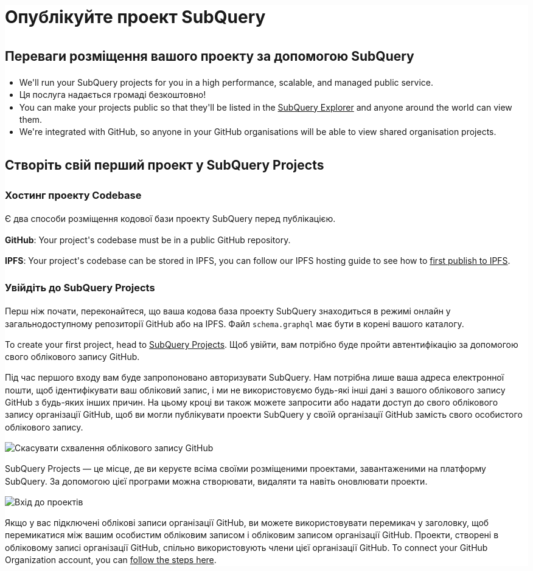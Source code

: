 # Опублікуйте проект SubQuery

## Переваги розміщення вашого проекту за допомогою SubQuery

- We'll run your SubQuery projects for you in a high performance, scalable, and managed public service.
- Ця послуга надається громаді безкоштовно!
- You can make your projects public so that they'll be listed in the [SubQuery Explorer](https://explorer.subquery.network) and anyone around the world can view them.
- We're integrated with GitHub, so anyone in your GitHub organisations will be able to view shared organisation projects.

## Створіть свій перший проект у SubQuery Projects

### Хостинг проекту Codebase

Є два способи розміщення кодової бази проекту SubQuery перед публікацією.

**GitHub**: Your project's codebase must be in a public GitHub repository.

**IPFS**: Your project's codebase can be stored in IPFS, you can follow our IPFS hosting guide to see how to [first publish to IPFS](../run_publish/ipfs.md).

### Увійдіть до SubQuery Projects

Перш ніж почати, переконайтеся, що ваша кодова база проекту SubQuery знаходиться в режимі онлайн у загальнодоступному репозиторії GitHub або на IPFS. Файл `schema.graphql` має бути в корені вашого каталогу.

To create your first project, head to [SubQuery Projects](https://project.subquery.network). Щоб увійти, вам потрібно буде пройти автентифікацію за допомогою свого облікового запису GitHub.

Під час першого входу вам буде запропоновано авторизувати SubQuery. Нам потрібна лише ваша адреса електронної пошти, щоб ідентифікувати ваш обліковий запис, і ми не використовуємо будь-які інші дані з вашого облікового запису GitHub з будь-яких інших причин. На цьому кроці ви також можете запросити або надати доступ до свого облікового запису організації GitHub, щоб ви могли публікувати проекти SubQuery у своїй організації GitHub замість свого особистого облікового запису.

![Скасувати схвалення облікового запису GitHub](/assets/img/project_auth_request.png)

SubQuery Projects — це місце, де ви керуєте всіма своїми розміщеними проектами, завантаженими на платформу SubQuery. За допомогою цієї програми можна створювати, видаляти та навіть оновлювати проекти.

![Вхід до проектів](/assets/img/projects-dashboard.png)

Якщо у вас підключені облікові записи організації GitHub, ви можете використовувати перемикач у заголовку, щоб перемикатися між вашим особистим обліковим записом і обліковим записом організації GitHub. Проекти, створені в обліковому записі організації GitHub, спільно використовують члени цієї організації GitHub. To connect your GitHub Organization account, you can [follow the steps here](publish.md#add-github-organization-account-to-subquery-projects).

